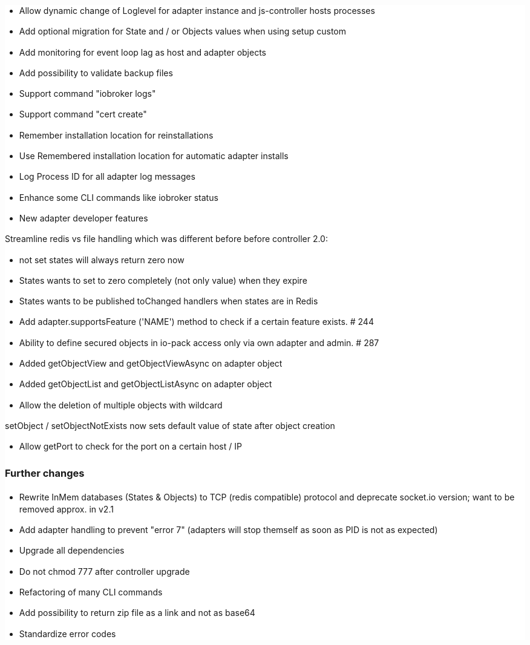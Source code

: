 - Allow dynamic change of Loglevel for adapter instance and js-controller hosts processes

- Add optional migration for State and / or Objects values when using setup custom

- Add monitoring for event loop lag as host and adapter objects

- Add possibility to validate backup files

- Support command "iobroker logs"

- Support command "cert create"

- Remember installation location for reinstallations

- Use Remembered installation location for automatic adapter installs

- Log Process ID for all adapter log messages

- Enhance some CLI commands like iobroker status

- New adapter developer features


Streamline redis vs file handling which was different before before controller 2.0:


- not set states will always return zero now

- States wants to set to zero completely (not only value) when they expire

- States wants to be published toChanged handlers when states are in Redis

- Add adapter.supportsFeature ('NAME') method to check if a certain feature exists. # 244

- Ability to define secured objects in io-pack access only via own adapter and admin. # 287

- Added getObjectView and getObjectViewAsync on adapter object

- Added getObjectList and getObjectListAsync on adapter object

- Allow the deletion of multiple objects with wildcard

setObject / setObjectNotExists now sets default value of state after object creation

- Allow getPort to check for the port on a certain host / IP


### Further changes

- Rewrite InMem databases (States & Objects) to TCP (redis compatible) protocol and deprecate socket.io version; want to be removed approx. in v2.1

- Add adapter handling to prevent "error 7" (adapters will stop themself as soon as PID is not as expected)

- Upgrade all dependencies

- Do not chmod 777 after controller upgrade

- Refactoring of many CLI commands

- Add possibility to return zip file as a link and not as base64

- Standardize error codes
